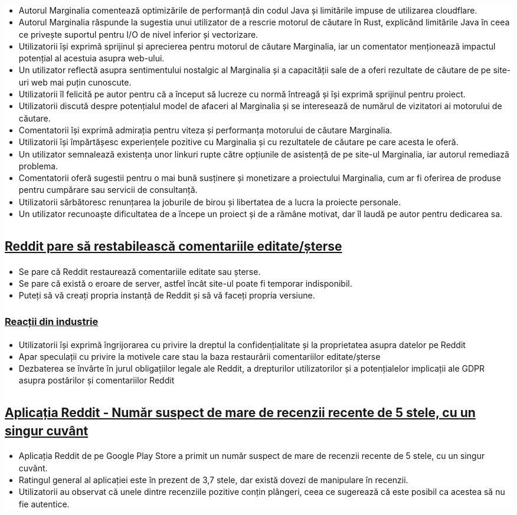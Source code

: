 - Autorul Marginalia comentează optimizările de performanță din codul Java și limitările impuse de utilizarea cloudflare.
- Autorul Marginalia răspunde la sugestia unui utilizator de a rescrie motorul de căutare în Rust, explicând limitările Java în ceea ce privește suportul pentru I/O de nivel inferior și vectorizare.
- Utilizatorii își exprimă sprijinul și aprecierea pentru motorul de căutare Marginalia, iar un comentator menționează impactul potențial al acestuia asupra web-ului.
- Un utilizator reflectă asupra sentimentului nostalgic al Marginalia și a capacității sale de a oferi rezultate de căutare de pe site-uri web mai puțin cunoscute.
- Utilizatorii îl felicită pe autor pentru că a început să lucreze cu normă întreagă și își exprimă sprijinul pentru proiect.
- Utilizatorii discută despre potențialul model de afaceri al Marginalia și se interesează de numărul de vizitatori ai motorului de căutare.
- Comentatorii își exprimă admirația pentru viteza și performanța motorului de căutare Marginalia.
- Utilizatorii își împărtășesc experiențele pozitive cu Marginalia și cu rezultatele de căutare pe care acesta le oferă.
- Un utilizator semnalează existența unor linkuri rupte către opțiunile de asistență de pe site-ul Marginalia, iar autorul remediază problema.
- Comentatorii oferă sugestii pentru o mai bună susținere și monetizare a proiectului Marginalia, cum ar fi oferirea de produse pentru cumpărare sau servicii de consultanță.
- Utilizatorii sărbătoresc renunțarea la joburile de birou și libertatea de a lucra la proiecte personale.
- Un utilizator recunoaște dificultatea de a începe un proiect și de a rămâne motivat, dar îl laudă pe autor pentru dedicarea sa.

## [Reddit pare să restabilească comentariile editate/șterse](https://kbin.social/m/RedditMigration/t/34112/Heads-up-Reddit-is-quietly-restoring-deleted-AND-overwritten-posts-and)

- Se pare că Reddit restaurează comentariile editate sau șterse.
- Se pare că există o eroare de server, astfel încât site-ul poate fi temporar indisponibil.
- Puteți să vă creați propria instanță de Reddit și să vă faceți propria versiune.

### [Reacții din industrie](http://news.ycombinator.com/item?id=36354850)

- Utilizatorii își exprimă îngrijorarea cu privire la dreptul la confidențialitate și la proprietatea asupra datelor pe Reddit
- Apar speculații cu privire la motivele care stau la baza restaurării comentariilor editate/șterse
- Dezbaterea se învârte în jurul obligațiilor legale ale Reddit, a drepturilor utilizatorilor și a potențialelor implicații ale GDPR asupra postărilor și comentariilor Reddit

## [Aplicația Reddit - Număr suspect de mare de recenzii recente de 5 stele, cu un singur cuvânt](https://old.reddit.com/r/Save3rdPartyApps/comments/14at885/the_reddit_app_has_a_suspiciously_high_number_of/)

- Aplicația Reddit de pe Google Play Store a primit un număr suspect de mare de recenzii recente de 5 stele, cu un singur cuvânt.
- Ratingul general al aplicației este în prezent de 3,7 stele, dar există dovezi de manipulare în recenzii.
- Utilizatorii au observat că unele dintre recenziile pozitive conțin plângeri, ceea ce sugerează că este posibil ca acestea să nu fie autentice.
